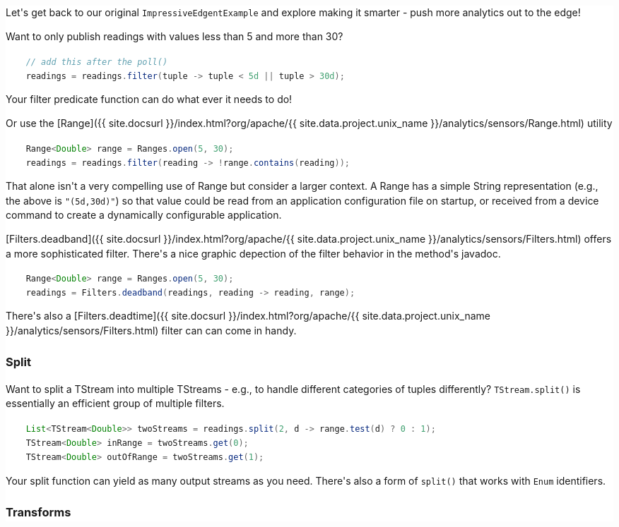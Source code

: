 Let's get back to our original `ImpressiveEdgentExample`
and explore making it smarter - push more analytics out
to the edge!

Want to only publish readings with values less than 5 and more than 30?

```java
    // add this after the poll()
    readings = readings.filter(tuple -> tuple < 5d || tuple > 30d);
```

Your filter predicate function can do what ever it needs to do!

Or use the [Range]({{ site.docsurl }}/index.html?org/apache/{{ site.data.project.unix_name }}/analytics/sensors/Range.html) utility

```java
    Range<Double> range = Ranges.open(5, 30);
    readings = readings.filter(reading -> !range.contains(reading));
```

That alone isn't a very compelling use of Range but consider
a larger context.
A Range has a simple String representation (e.g., the above is `"(5d,30d)"`)
so that value could be read from an application configuration file
on startup, or received from a device command to create a
dynamically configurable application.

[Filters.deadband]({{ site.docsurl }}/index.html?org/apache/{{ site.data.project.unix_name }}/analytics/sensors/Filters.html)
offers a more sophisticated filter.
There's a nice graphic depection of the filter behavior in the method's javadoc.

```java
    Range<Double> range = Ranges.open(5, 30);
    readings = Filters.deadband(readings, reading -> reading, range);
```

There's also a [Filters.deadtime]({{ site.docsurl }}/index.html?org/apache/{{ site.data.project.unix_name }}/analytics/sensors/Filters.html) filter can can come in handy.

### Split

Want to split a TStream into multiple TStreams - e.g., to handle
different categories of tuples differently?  `TStream.split()`
is essentially an efficient group of multiple filters.

```java
    List<TStream<Double>> twoStreams = readings.split(2, d -> range.test(d) ? 0 : 1);
    TStream<Double> inRange = twoStreams.get(0);
    TStream<Double> outOfRange = twoStreams.get(1);
```

Your split function can yield as many output streams as you need.
There's also a form of `split()` that works with `Enum` identifiers.

### Transforms

